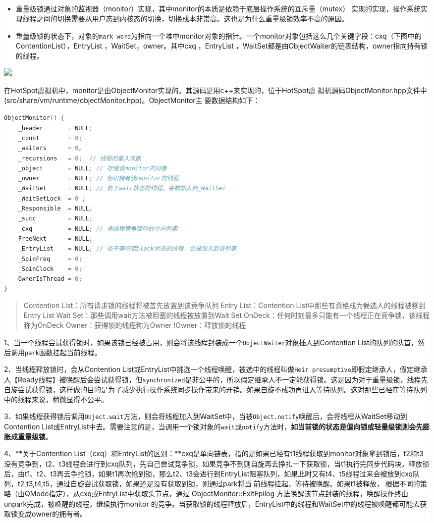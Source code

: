 - 重量级锁通过对象的监视器（monitor）实现，其中monitor的本质是依赖于底层操作系统的互斥量（mutex） 实现的实现，操作系统实现线程之间的切换需要从用户态到内核态的切换，切换成本非常高。这也是为什么重量级锁效率不高的原因。

- 重量级锁的状态下，对象的`mark word`为指向一个堆中monitor对象的指针。一个monitor对象包括这么几个关键字段：cxq（下图中的ContentionList），EntryList ，WaitSet，owner。其中cxq ，EntryList ，WaitSet都是由ObjectWaiter的链表结构，owner指向持有锁的线程。

<img src="https://npm.elemecdn.com/youthlql@1.0.8/Java_concurrency/Source_code/Second_stage/0031.png">

在HotSpot虚拟机中，monitor是由ObjectMonitor实现的。其源码是用c++来实现的，位于HotSpot虚 拟机源码ObjectMonitor.hpp文件中(src/share/vm/runtime/objectMonitor.hpp)。ObjectMonitor主 要数据结构如下：

```C++
ObjectMonitor() {    
	_header       = NULL;    
	_count        = 0;   
    _waiters      = 0，    
    _recursions   = 0;  // 线程的重入次数
    _object       = NULL; // 存储该monitor的对象    
    _owner        = NULL; // 标识拥有该monitor的线程    
    _WaitSet      = NULL; // 处于wait状态的线程，会被加入到_WaitSet    
    _WaitSetLock  = 0 ;    
    _Responsible  = NULL;    
    _succ         = NULL;    
    _cxq          = NULL; // 多线程竞争锁时的单向列表    
    FreeNext      = NULL;    
    _EntryList    = NULL; // 处于等待锁block状态的线程，会被加入到该列表   
    _SpinFreq     = 0;   
    _SpinClock    = 0;    
    OwnerIsThread = 0; 
}
```

> Contention List：所有请求锁的线程将被首先放置到该竞争队列
> Entry List：Contention List中那些有资格成为候选人的线程被移到Entry List
> Wait Set：那些调用wait方法被阻塞的线程被放置到Wait Set
> OnDeck：任何时刻最多只能有一个线程正在竞争锁，该线程称为OnDeck
> Owner：获得锁的线程称为Owner
> !Owner：释放锁的线程

1、当一个线程尝试获得锁时，如果该锁已经被占用，则会将该线程封装成一个`ObjectWaiter`对象插入到Contention List的队列的队首，然后调用`park`函数挂起当前线程。

2、当线程释放锁时，会从Contention List或EntryList中挑选一个线程唤醒，被选中的线程叫做`Heir presumptive`即假定继承人，假定继承人【Ready线程】被唤醒后会尝试获得锁，但`synchronized`是非公平的，所以假定继承人不一定能获得锁。这是因为对于重量级锁，线程先自旋尝试获得锁，这样做的目的是为了减少执行操作系统同步操作带来的开销。如果自旋不成功再进入等待队列。这对那些已经在等待队列中的线程来说，稍微显得不公平。

3、如果线程获得锁后调用`Object.wait`方法，则会将线程加入到WaitSet中，当被`Object.notify`唤醒后，会将线程从WaitSet移动到Contention List或EntryList中去。需要注意的是，当调用一个锁对象的`wait`或`notify`方法时，**如当前锁的状态是偏向锁或轻量级锁则会先膨胀成重量级锁**。

4、**关于Contention List（cxq）和EntryList的区别：**cxq是单向链表，指的是如果已经有t1线程获取到monitor对象拿到锁后，t2和t3没有竞争到，t2、t3线程会进行到cxq队列，先自己尝试竞争锁，如果竞争不到则自旋再去挣扎一下获取锁，当t1执行完同步代码块，释放锁后，由t1、t2、t3再去争抢锁，如果t1再次抢到锁，那么t2、t3会进行到EntryList阻塞队列，如果此时又有t4、t5线程过来会被放到cxq队列，t2,t3,t4,t5，通过自旋尝试获取锁，如果还是没有获取到锁，则通过park将当 前线程挂起，等待被唤醒。如果t1被释放， 根据不同的策略（由QMode指定），从cxq或EntryList中获取头节点，通过 ObjectMonitor::ExitEpilog 方法唤醒该节点封装的线程，唤醒操作终由unpark完成，被唤醒的线程，继续执行monitor 的竞争。当获取锁的线程释放后，EntryList中的线程和WaitSet中的线程被唤醒都可能去获取锁变成owner的拥有者。


